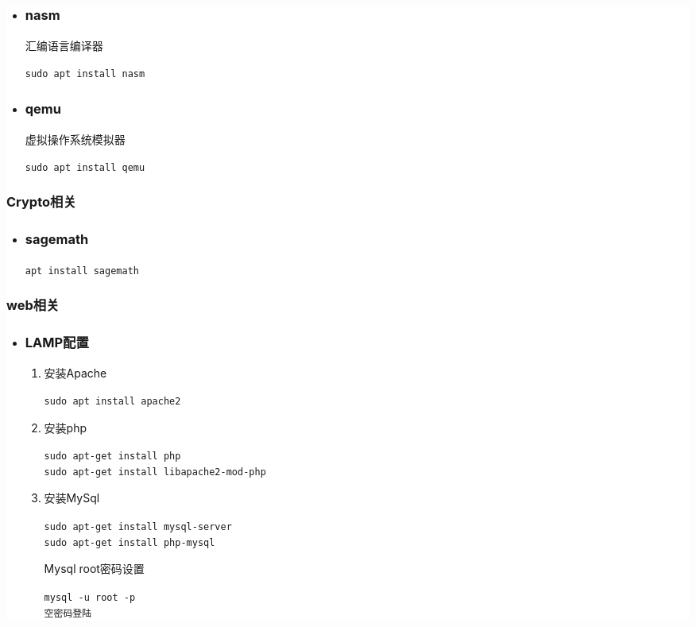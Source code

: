   * ### nasm

    汇编语言编译器

    ```
    sudo apt install nasm
    ```

  * ### qemu

    虚拟操作系统模拟器

    ```
    sudo apt install qemu
    ```




  ### Crypto相关

  * ### sagemath

    ```
    apt install sagemath
    ```

    

  ### web相关

  * ### LAMP配置

    1. 安装Apache

       ```
       sudo apt install apache2
       ```

    2. 安装php

       ```
       sudo apt-get install php
       sudo apt-get install libapache2-mod-php
       ```

    3. 安装MySql

       ```
       sudo apt-get install mysql-server
       sudo apt-get install php-mysql
       ```

       Mysql root密码设置

       ```
       mysql -u root -p
       空密码登陆
       ```
